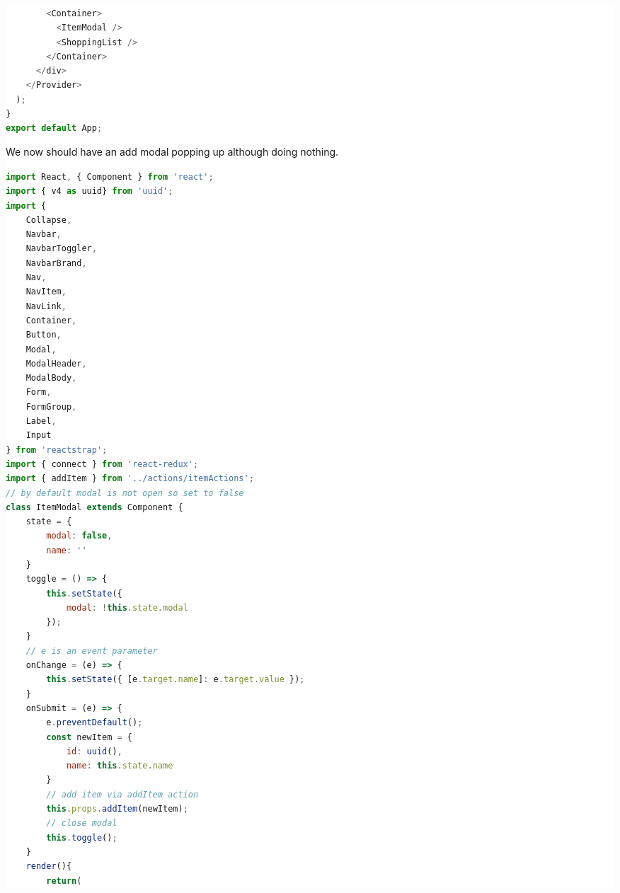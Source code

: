 ```js
        <Container>
          <ItemModal />
          <ShoppingList />
        </Container>    
      </div>
    </Provider>
  );
}
export default App;
```

We now should have an add modal popping up although doing nothing.

```js
import React, { Component } from 'react';
import { v4 as uuid} from 'uuid';
import {
    Collapse,
    Navbar,
    NavbarToggler,
    NavbarBrand,
    Nav,
    NavItem,
    NavLink,
    Container,
    Button,
    Modal,
    ModalHeader,
    ModalBody,
    Form,
    FormGroup,
    Label,
    Input
} from 'reactstrap';
import { connect } from 'react-redux';
import { addItem } from '../actions/itemActions';
// by default modal is not open so set to false
class ItemModal extends Component {
    state = { 
        modal: false,
        name: ''
    }
    toggle = () => {
        this.setState({
            modal: !this.state.modal
        });
    }
    // e is an event parameter 
    onChange = (e) => {
        this.setState({ [e.target.name]: e.target.value });
    }
    onSubmit = (e) => {
        e.preventDefault();
        const newItem = {
            id: uuid(),
            name: this.state.name
        }
        // add item via addItem action
        this.props.addItem(newItem);
        // close modal
        this.toggle();
    }
    render(){
        return(
```